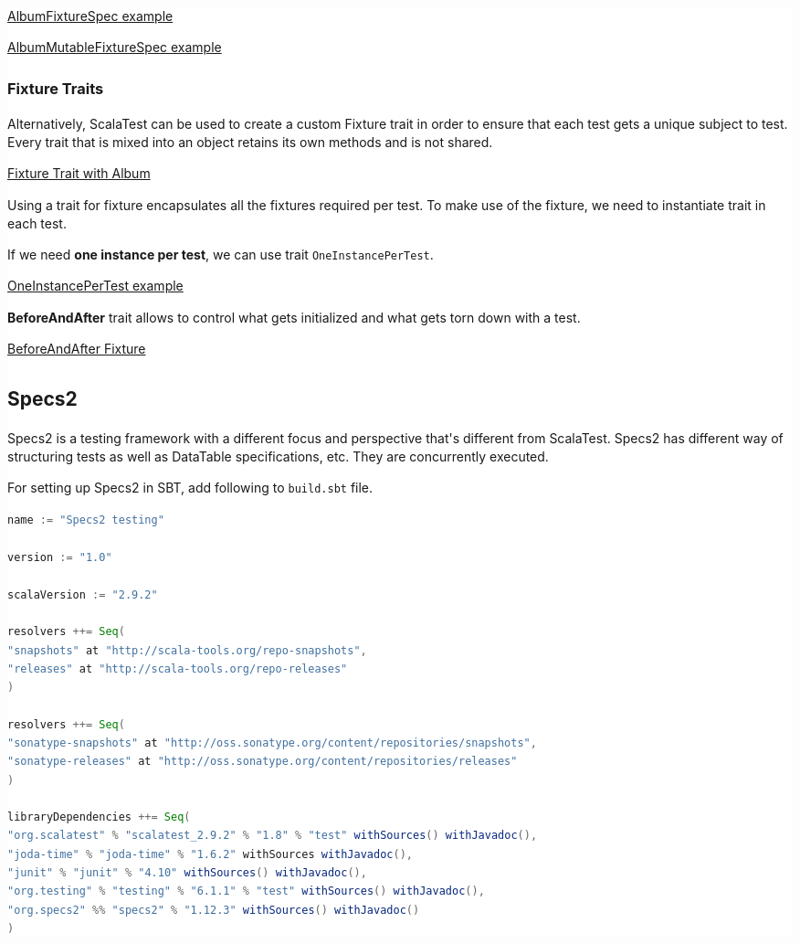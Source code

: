 [AlbumFixtureSpec example](src/test/scala/testing/)

[AlbumMutableFixtureSpec example](src/test/scala/testing)

### Fixture Traits

Alternatively, ScalaTest can be used to create a custom Fixture trait in order to ensure that each test gets a unique subject to test. Every trait that is mixed into an object retains its own methods and is not shared. 

[Fixture Trait with Album](src/test/scala/testing/AlbumFixtureTraitSpec.scala)

Using a trait for fixture encapsulates all the fixtures required per test. To make use of the fixture, we need to instantiate trait in each test.


If we need **one instance per test**, we can use trait `OneInstancePerTest`.

[OneInstancePerTest example](src/test/scala/testing/AlbumListOneInstancePerTestFreeSpec.scala)

**BeforeAndAfter** trait allows to control what gets initialized and what gets torn down with a test.

[BeforeAndAfter Fixture](src/test/scala/testing/AlbumBeforeAndAfterFixtureSpec.scala)

## Specs2

Specs2 is a testing framework with a different focus and perspective that's different from ScalaTest. Specs2 has different way of structuring tests as well as DataTable specifications, etc. They are concurrently executed.

For setting up Specs2 in SBT, add following to `build.sbt` file.

```scala
name := "Specs2 testing"

version := "1.0"

scalaVersion := "2.9.2"

resolvers ++= Seq(
"snapshots" at "http://scala-tools.org/repo-snapshots",
"releases" at "http://scala-tools.org/repo-releases"
)

resolvers ++= Seq(
"sonatype-snapshots" at "http://oss.sonatype.org/content/repositories/snapshots",
"sonatype-releases" at "http://oss.sonatype.org/content/repositories/releases"
)

libraryDependencies ++= Seq(
"org.scalatest" % "scalatest_2.9.2" % "1.8" % "test" withSources() withJavadoc(),
"joda-time" % "joda-time" % "1.6.2" withSources withJavadoc(),
"junit" % "junit" % "4.10" withSources() withJavadoc(),
"org.testing" % "testing" % "6.1.1" % "test" withSources() withJavadoc(),
"org.specs2" %% "specs2" % "1.12.3" withSources() withJavadoc()
)

```

